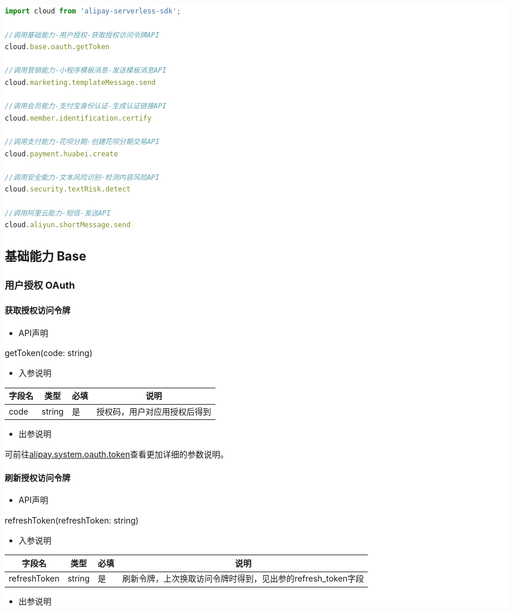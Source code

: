 ```ts
import cloud from 'alipay-serverless-sdk';

//调用基础能力-用户授权-获取授权访问令牌API
cloud.base.oauth.getToken

//调用营销能力-小程序模板消息-发送模板消息API
cloud.marketing.templateMessage.send

//调用会员能力-支付宝身份认证-生成认证链接API
cloud.member.identification.certify

//调用支付能力-花呗分期-创建花呗分期交易API
cloud.payment.huabei.create

//调用安全能力-文本风险识别-检测内容风险API
cloud.security.textRisk.detect

//调用阿里云能力-短信-发送API
cloud.aliyun.shortMessage.send
```

## 基础能力 Base
### 用户授权 OAuth
#### 获取授权访问令牌
* API声明

getToken(code: string)

* 入参说明

| 字段名  | 类型     | 必填 | 说明 |
|------|--------|----|----|
| code | string | 是  |  授权码，用户对应用授权后得到  |

* 出参说明

可前往[alipay.system.oauth.token](https://docs.open.alipay.com/api_9/alipay.system.oauth.token)查看更加详细的参数说明。

#### 刷新授权访问令牌
* API声明

refreshToken(refreshToken: string)

* 入参说明

| 字段名  | 类型     | 必填 | 说明 |
|------|--------|----|----|
| refreshToken | string | 是  |  刷新令牌，上次换取访问令牌时得到，见出参的refresh_token字段  |

* 出参说明
